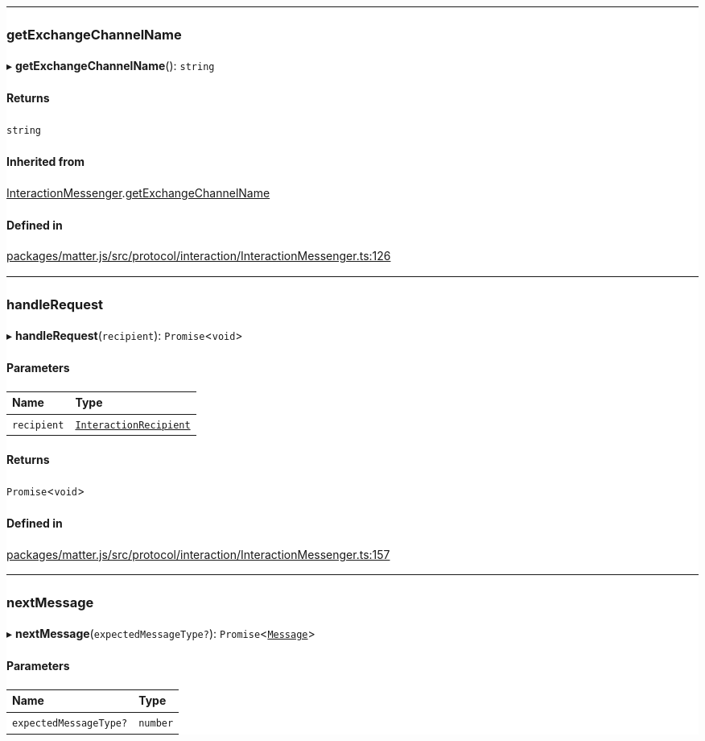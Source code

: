 ___

### getExchangeChannelName

▸ **getExchangeChannelName**(): `string`

#### Returns

`string`

#### Inherited from

[InteractionMessenger](protocol_interaction_export._internal_.InteractionMessenger.md).[getExchangeChannelName](protocol_interaction_export._internal_.InteractionMessenger.md#getexchangechannelname)

#### Defined in

[packages/matter.js/src/protocol/interaction/InteractionMessenger.ts:126](https://github.com/project-chip/matter.js/blob/c0d55745d5279e16fdfaa7d2c564daa31e19c627/packages/matter.js/src/protocol/interaction/InteractionMessenger.ts#L126)

___

### handleRequest

▸ **handleRequest**(`recipient`): `Promise`\<`void`\>

#### Parameters

| Name | Type |
| :------ | :------ |
| `recipient` | [`InteractionRecipient`](../interfaces/protocol_interaction_export.InteractionRecipient.md) |

#### Returns

`Promise`\<`void`\>

#### Defined in

[packages/matter.js/src/protocol/interaction/InteractionMessenger.ts:157](https://github.com/project-chip/matter.js/blob/c0d55745d5279e16fdfaa7d2c564daa31e19c627/packages/matter.js/src/protocol/interaction/InteractionMessenger.ts#L157)

___

### nextMessage

▸ **nextMessage**(`expectedMessageType?`): `Promise`\<[`Message`](../interfaces/codec_export.Message.md)\>

#### Parameters

| Name | Type |
| :------ | :------ |
| `expectedMessageType?` | `number` |
